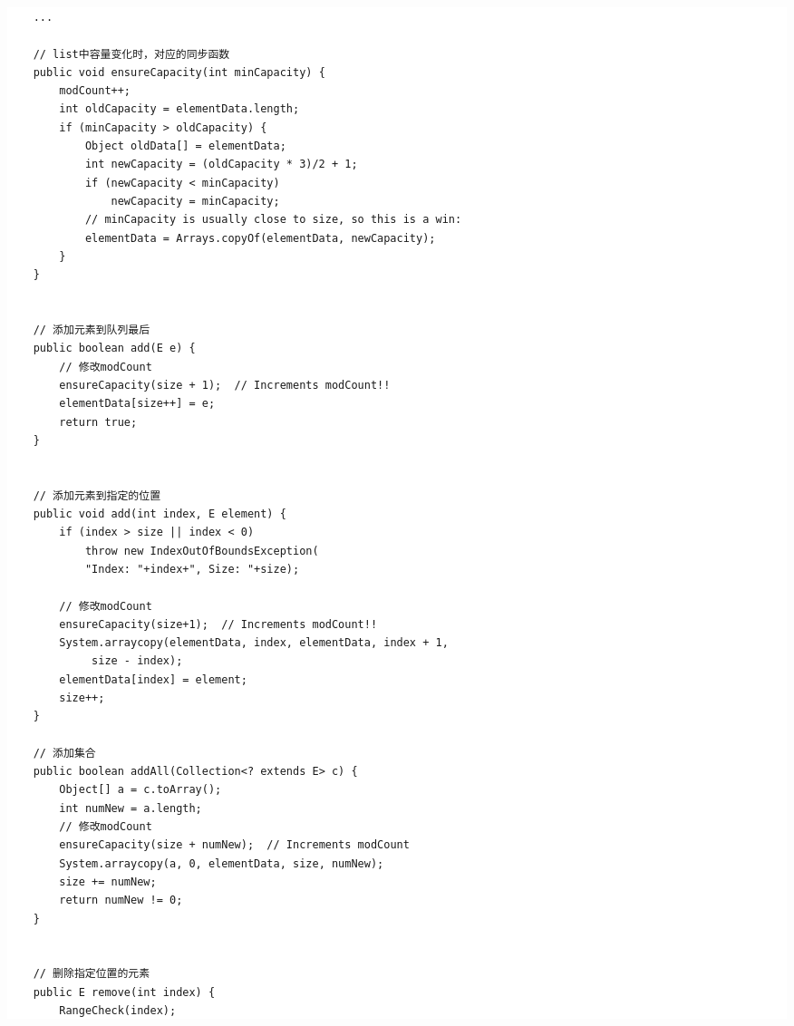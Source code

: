         ...

        // list中容量变化时，对应的同步函数
        public void ensureCapacity(int minCapacity) {
            modCount++;
            int oldCapacity = elementData.length;
            if (minCapacity > oldCapacity) {
                Object oldData[] = elementData;
                int newCapacity = (oldCapacity * 3)/2 + 1;
                if (newCapacity < minCapacity)
                    newCapacity = minCapacity;
                // minCapacity is usually close to size, so this is a win:
                elementData = Arrays.copyOf(elementData, newCapacity);
            }
        }


        // 添加元素到队列最后
        public boolean add(E e) {
            // 修改modCount
            ensureCapacity(size + 1);  // Increments modCount!!
            elementData[size++] = e;
            return true;
        }


        // 添加元素到指定的位置
        public void add(int index, E element) {
            if (index > size || index < 0)
                throw new IndexOutOfBoundsException(
                "Index: "+index+", Size: "+size);

            // 修改modCount
            ensureCapacity(size+1);  // Increments modCount!!
            System.arraycopy(elementData, index, elementData, index + 1,
                 size - index);
            elementData[index] = element;
            size++;
        }

        // 添加集合
        public boolean addAll(Collection<? extends E> c) {
            Object[] a = c.toArray();
            int numNew = a.length;
            // 修改modCount
            ensureCapacity(size + numNew);  // Increments modCount
            System.arraycopy(a, 0, elementData, size, numNew);
            size += numNew;
            return numNew != 0;
        }
       

        // 删除指定位置的元素 
        public E remove(int index) {
            RangeCheck(index);


[link_java_collection_00]: /2012/02/01/collection-00-index
[link_java_collection_01]: /2012/02/01/collection-01-summary
[link_java_collection_02]: /2012/02/02/collection-02-framework
[link_java_collection_03]: /2012/02/03/collection-03-arraylist
[link_java_collection_04]: /2012/02/04/collection-04-fail-fast
[link_java_collection_05]: /2012/02/05/collection-05-linkedlist
[link_java_collection_06]: /2012/02/06/collection-06-vector
[link_java_collection_07]: /2012/02/07/collection-07-stack
[link_java_collection_08]: /2012/02/08/collection-08-List
[link_java_collection_09]: /2012/02/09/collection-09-map
[link_java_collection_10]: /2012/02/10/collection-10-hashmap
[link_java_collection_11]: /2012/02/11/collection-11-hashtable
[link_java_collection_12]: /2012/02/12/collection-12-treemap
[link_java_collection_13]: /2012/02/13/collection-13-weakhashmap
[link_java_collection_14]: /2012/02/14/collection-14-mapsummary
[link_java_collection_15]: /2012/02/15/collection-15-set
[link_java_collection_16]: /2012/02/16/collection-16-hashset
[link_java_collection_17]: /2012/02/17/collection-17-treeset
[link_java_collection_18]: /2012/02/18/collection-18-iterator_enumeration